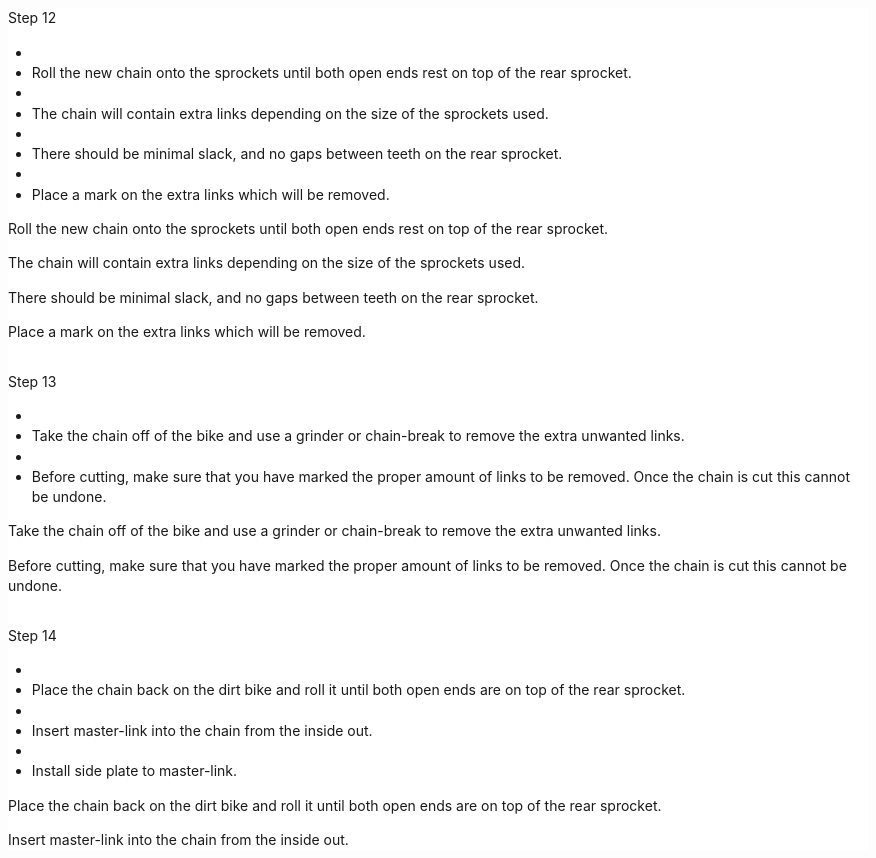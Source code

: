 ## 

Step 12


 
- 
 - Roll the new chain onto the sprockets until both open ends rest on top of the rear sprocket.
 - 
 - The chain will contain extra links depending on the size of the sprockets used.
 - 
 - There should be minimal slack, and no gaps between teeth on the rear sprocket.
 - 
 - Place a mark on the extra links which will be removed.

 
Roll the new chain onto the sprockets until both open ends rest on top of the rear sprocket.
 
The chain will contain extra links depending on the size of the sprockets used.
 
There should be minimal slack, and no gaps between teeth on the rear sprocket.
 
Place a mark on the extra links which will be removed.
 
## 

Step 13


 
- 
 - Take the chain off of the bike and use a grinder or chain-break to remove the extra unwanted links.
 - 
 - Before cutting, make sure that you have marked the proper amount of links to be removed. Once the chain is cut this cannot be undone.

 
Take the chain off of the bike and use a grinder or chain-break to remove the extra unwanted links.
 
Before cutting, make sure that you have marked the proper amount of links to be removed. Once the chain is cut this cannot be undone.
 
## 

Step 14


 
- 
 - Place the chain back on the dirt bike and roll it until both open ends are on top of the rear sprocket.
 - 
 - Insert master-link into the chain from the inside out.
 - 
 - Install side plate to master-link.

 
Place the chain back on the dirt bike and roll it until both open ends are on top of the rear sprocket.
 
Insert master-link into the chain from the inside out.
 